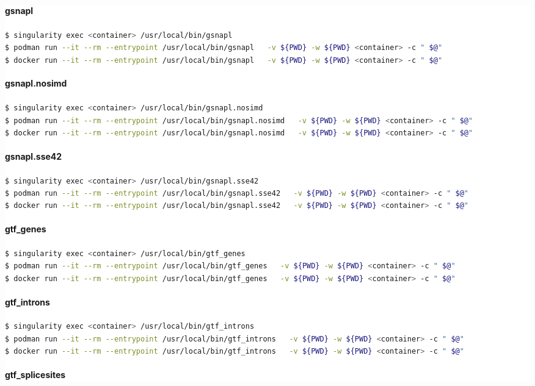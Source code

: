 
#### gsnapl

```bash
$ singularity exec <container> /usr/local/bin/gsnapl
$ podman run --it --rm --entrypoint /usr/local/bin/gsnapl   -v ${PWD} -w ${PWD} <container> -c " $@"
$ docker run --it --rm --entrypoint /usr/local/bin/gsnapl   -v ${PWD} -w ${PWD} <container> -c " $@"
```


#### gsnapl.nosimd

```bash
$ singularity exec <container> /usr/local/bin/gsnapl.nosimd
$ podman run --it --rm --entrypoint /usr/local/bin/gsnapl.nosimd   -v ${PWD} -w ${PWD} <container> -c " $@"
$ docker run --it --rm --entrypoint /usr/local/bin/gsnapl.nosimd   -v ${PWD} -w ${PWD} <container> -c " $@"
```


#### gsnapl.sse42

```bash
$ singularity exec <container> /usr/local/bin/gsnapl.sse42
$ podman run --it --rm --entrypoint /usr/local/bin/gsnapl.sse42   -v ${PWD} -w ${PWD} <container> -c " $@"
$ docker run --it --rm --entrypoint /usr/local/bin/gsnapl.sse42   -v ${PWD} -w ${PWD} <container> -c " $@"
```


#### gtf_genes

```bash
$ singularity exec <container> /usr/local/bin/gtf_genes
$ podman run --it --rm --entrypoint /usr/local/bin/gtf_genes   -v ${PWD} -w ${PWD} <container> -c " $@"
$ docker run --it --rm --entrypoint /usr/local/bin/gtf_genes   -v ${PWD} -w ${PWD} <container> -c " $@"
```


#### gtf_introns

```bash
$ singularity exec <container> /usr/local/bin/gtf_introns
$ podman run --it --rm --entrypoint /usr/local/bin/gtf_introns   -v ${PWD} -w ${PWD} <container> -c " $@"
$ docker run --it --rm --entrypoint /usr/local/bin/gtf_introns   -v ${PWD} -w ${PWD} <container> -c " $@"
```


#### gtf_splicesites
